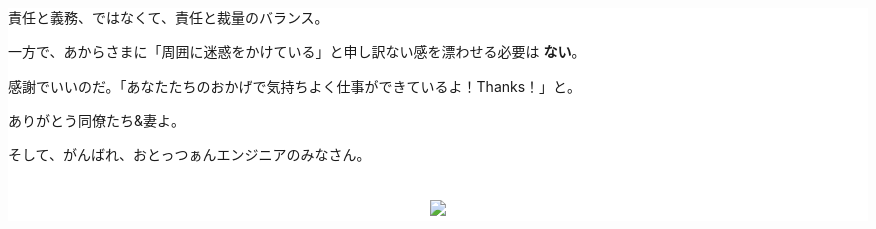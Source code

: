 責任と義務、ではなくて、責任と裁量のバランス。

一方で、あからさまに「周囲に迷惑をかけている」と申し訳ない感を漂わせる必要は **ない**。

感謝でいいのだ。「あなたたちのおかげで気持ちよく仕事ができているよ！Thanks！」と。

ありがとう同僚たち&妻よ。

そして、がんばれ、おとっつぁんエンジニアのみなさん。

<br>
<div style="text-align: center">
<a target="_blank"  href="https://www.amazon.co.jp/gp/product/4873113075/ref=as_li_tl?ie=UTF8&camp=247&creative=1211&creativeASIN=4873113075&linkCode=as2&tag=soudegesu-22&linkId=3e25a755976d46e27fd83f9535e099b3"><img border="0" src="//ws-fe.amazon-adsystem.com/widgets/q?_encoding=UTF8&MarketPlace=JP&ASIN=4873113075&ServiceVersion=20070822&ID=AsinImage&WS=1&Format=_SL250_&tag=soudegesu-22" ></a><img src="//ir-jp.amazon-adsystem.com/e/ir?t=soudegesu-22&l=am2&o=9&a=4873113075" width="1" height="1" border="0" alt="" style="border:none !important; margin:0px !important;" />
</div>